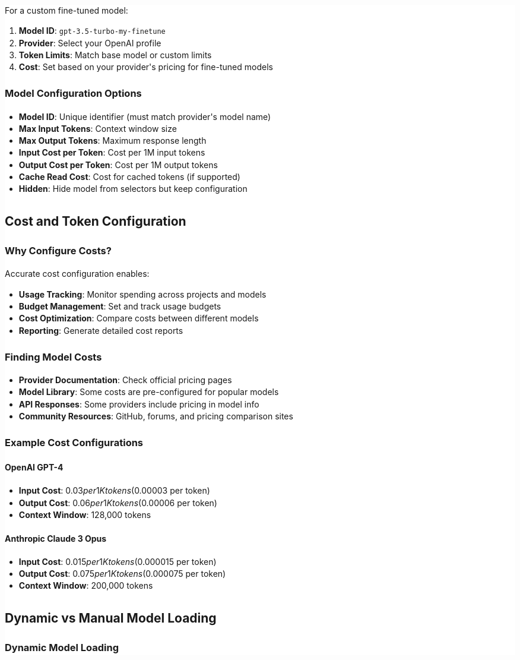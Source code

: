 For a custom fine-tuned model:

1. **Model ID**: `gpt-3.5-turbo-my-finetune`
2. **Provider**: Select your OpenAI profile
3. **Token Limits**: Match base model or custom limits
4. **Cost**: Set based on your provider's pricing for fine-tuned models

### Model Configuration Options

- **Model ID**: Unique identifier (must match provider's model name)
- **Max Input Tokens**: Context window size
- **Max Output Tokens**: Maximum response length
- **Input Cost per Token**: Cost per 1M input tokens
- **Output Cost per Token**: Cost per 1M output tokens
- **Cache Read Cost**: Cost for cached tokens (if supported)
- **Hidden**: Hide model from selectors but keep configuration

## Cost and Token Configuration

### Why Configure Costs?

Accurate cost configuration enables:

- **Usage Tracking**: Monitor spending across projects and models
- **Budget Management**: Set and track usage budgets
- **Cost Optimization**: Compare costs between different models
- **Reporting**: Generate detailed cost reports

### Finding Model Costs

- **Provider Documentation**: Check official pricing pages
- **Model Library**: Some costs are pre-configured for popular models
- **API Responses**: Some providers include pricing in model info
- **Community Resources**: GitHub, forums, and pricing comparison sites

### Example Cost Configurations

#### OpenAI GPT-4
- **Input Cost**: $0.03 per 1K tokens ($0.00003 per token)
- **Output Cost**: $0.06 per 1K tokens ($0.00006 per token)
- **Context Window**: 128,000 tokens

#### Anthropic Claude 3 Opus
- **Input Cost**: $0.015 per 1K tokens ($0.000015 per token)
- **Output Cost**: $0.075 per 1K tokens ($0.000075 per token)
- **Context Window**: 200,000 tokens

## Dynamic vs Manual Model Loading

### Dynamic Model Loading
